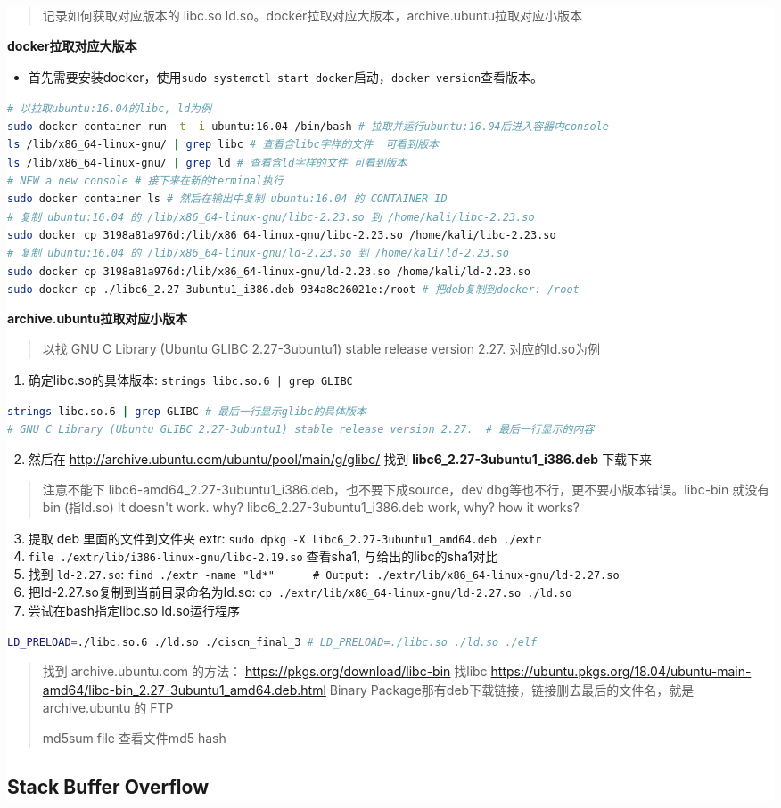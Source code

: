 > 记录如何获取对应版本的 libc.so ld.so。docker拉取对应大版本，archive.ubuntu拉取对应小版本

**docker拉取对应大版本**

- 首先需要安装docker，使用`sudo systemctl start docker`启动，`docker version`查看版本。

```bash
# 以拉取ubuntu:16.04的libc, ld为例
sudo docker container run -t -i ubuntu:16.04 /bin/bash # 拉取并运行ubuntu:16.04后进入容器内console
ls /lib/x86_64-linux-gnu/ | grep libc # 查看含libc字样的文件  可看到版本
ls /lib/x86_64-linux-gnu/ | grep ld # 查看含ld字样的文件 可看到版本
# NEW a new console # 接下来在新的terminal执行
sudo docker container ls # 然后在输出中复制 ubuntu:16.04 的 CONTAINER ID
# 复制 ubuntu:16.04 的 /lib/x86_64-linux-gnu/libc-2.23.so 到 /home/kali/libc-2.23.so
sudo docker cp 3198a81a976d:/lib/x86_64-linux-gnu/libc-2.23.so /home/kali/libc-2.23.so 
# 复制 ubuntu:16.04 的 /lib/x86_64-linux-gnu/ld-2.23.so 到 /home/kali/ld-2.23.so
sudo docker cp 3198a81a976d:/lib/x86_64-linux-gnu/ld-2.23.so /home/kali/ld-2.23.so
sudo docker cp ./libc6_2.27-3ubuntu1_i386.deb 934a8c26021e:/root # 把deb复制到docker: /root
```

**archive.ubuntu拉取对应小版本**

> 以找 GNU C Library (Ubuntu GLIBC 2.27-3ubuntu1) stable release version 2.27. 对应的ld.so为例

1. 确定libc.so的具体版本: `strings libc.so.6 | grep GLIBC`

```bash
strings libc.so.6 | grep GLIBC # 最后一行显示glibc的具体版本
# GNU C Library (Ubuntu GLIBC 2.27-3ubuntu1) stable release version 2.27.  # 最后一行显示的内容
```

2. 然后在 http://archive.ubuntu.com/ubuntu/pool/main/g/glibc/  找到 **libc6_2.27-3ubuntu1_i386.deb**  下载下来

> 注意不能下 libc6-amd64_2.27-3ubuntu1_i386.deb，也不要下成source，dev dbg等也不行，更不要小版本错误。libc-bin 就没有bin (指ld.so)
> It doesn't work. why? libc6_2.27-3ubuntu1_i386.deb work, why? how it works?

3. 提取 deb 里面的文件到文件夹 extr: `sudo dpkg -X libc6_2.27-3ubuntu1_amd64.deb ./extr`
4. `file ./extr/lib/i386-linux-gnu/libc-2.19.so` 查看sha1, 与给出的libc的sha1对比
5. 找到 `ld-2.27.so`: `find ./extr -name "ld*"      # Output: ./extr/lib/x86_64-linux-gnu/ld-2.27.so`
6. 把ld-2.27.so复制到当前目录命名为ld.so: `cp ./extr/lib/x86_64-linux-gnu/ld-2.27.so ./ld.so`
7. 尝试在bash指定libc.so ld.so运行程序

```bash
LD_PRELOAD=./libc.so.6 ./ld.so ./ciscn_final_3 # LD_PRELOAD=./libc.so ./ld.so ./elf
```

> 找到 archive.ubuntu.com 的方法：
> https://pkgs.org/download/libc-bin 找libc
> https://ubuntu.pkgs.org/18.04/ubuntu-main-amd64/libc-bin_2.27-3ubuntu1_amd64.deb.html Binary Package那有deb下载链接，链接删去最后的文件名，就是 archive.ubuntu 的 FTP
>
> md5sum file 查看文件md5 hash





## Stack Buffer Overflow
